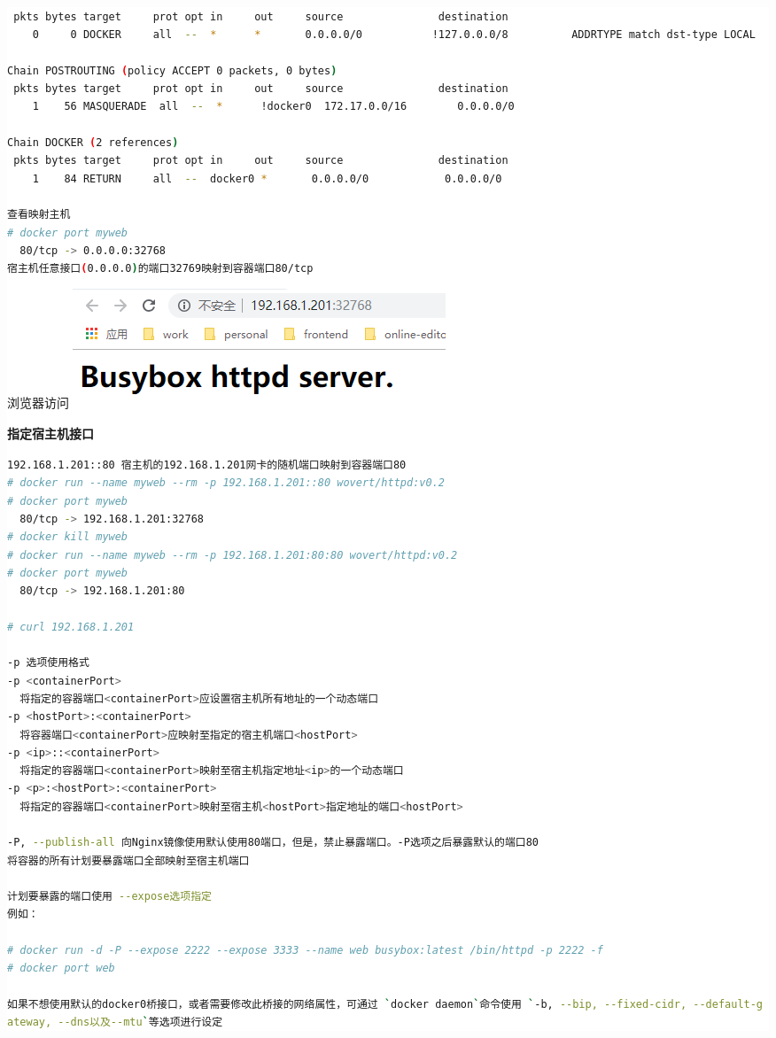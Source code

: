 ``` sh
 pkts bytes target     prot opt in     out     source               destination         
    0     0 DOCKER     all  --  *      *       0.0.0.0/0           !127.0.0.0/8          ADDRTYPE match dst-type LOCAL

Chain POSTROUTING (policy ACCEPT 0 packets, 0 bytes)
 pkts bytes target     prot opt in     out     source               destination         
    1    56 MASQUERADE  all  --  *      !docker0  172.17.0.0/16        0.0.0.0/0           

Chain DOCKER (2 references)
 pkts bytes target     prot opt in     out     source               destination         
    1    84 RETURN     all  --  docker0 *       0.0.0.0/0            0.0.0.0/0 

查看映射主机
# docker port myweb
  80/tcp -> 0.0.0.0:32768
宿主机任意接口(0.0.0.0)的端口32769映射到容器端口80/tcp
```

浏览器访问
![外网访问容器服务](./images/access-container-service.png)

**指定宿主机接口**

``` sh
192.168.1.201::80 宿主机的192.168.1.201网卡的随机端口映射到容器端口80
# docker run --name myweb --rm -p 192.168.1.201::80 wovert/httpd:v0.2
# docker port myweb
  80/tcp -> 192.168.1.201:32768
# docker kill myweb
# docker run --name myweb --rm -p 192.168.1.201:80:80 wovert/httpd:v0.2
# docker port myweb
  80/tcp -> 192.168.1.201:80

# curl 192.168.1.201

-p 选项使用格式
-p <containerPort>
  将指定的容器端口<containerPort>应设置宿主机所有地址的一个动态端口
-p <hostPort>:<containerPort>
  将容器端口<containerPort>应映射至指定的宿主机端口<hostPort>
-p <ip>::<containerPort>
  将指定的容器端口<containerPort>映射至宿主机指定地址<ip>的一个动态端口
-p <p>:<hostPort>:<containerPort>
  将指定的容器端口<containerPort>映射至宿主机<hostPort>指定地址的端口<hostPort>

-P, --publish-all 向Nginx镜像使用默认使用80端口，但是，禁止暴露端口。-P选项之后暴露默认的端口80
将容器的所有计划要暴露端口全部映射至宿主机端口

计划要暴露的端口使用 --expose选项指定
例如：

# docker run -d -P --expose 2222 --expose 3333 --name web busybox:latest /bin/httpd -p 2222 -f
# docker port web

如果不想使用默认的docker0桥接口，或者需要修改此桥接的网络属性，可通过 `docker daemon`命令使用 `-b, --bip, --fixed-cidr, --default-gateway, --dns以及--mtu`等选项进行设定

```